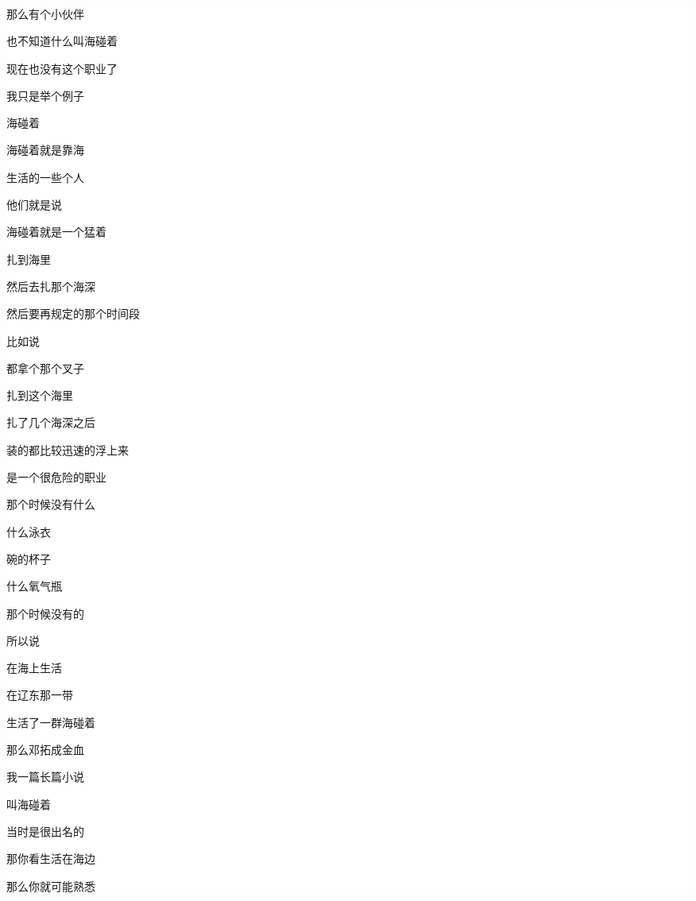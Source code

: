 那么有个小伙伴

也不知道什么叫海碰着

现在也没有这个职业了

我只是举个例子

海碰着

海碰着就是靠海

生活的一些个人

他们就是说

海碰着就是一个猛着

扎到海里

然后去扎那个海深

然后要再规定的那个时间段

比如说

都拿个那个叉子

扎到这个海里

扎了几个海深之后

装的都比较迅速的浮上来

是一个很危险的职业

那个时候没有什么

什么泳衣

碗的杯子

什么氧气瓶

那个时候没有的

所以说

在海上生活

在辽东那一带

生活了一群海碰着

那么邓拓成金血

我一篇长篇小说

叫海碰着

当时是很出名的

那你看生活在海边

那么你就可能熟悉
